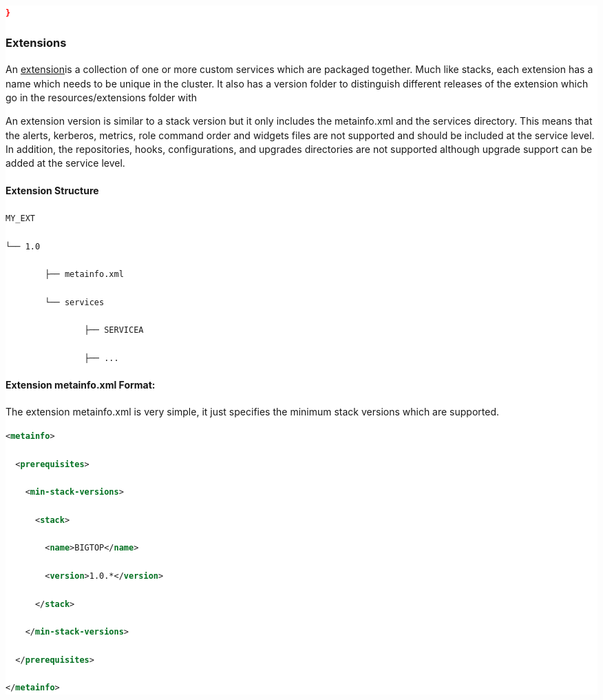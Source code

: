 ```json
}
```

### Extensions

An [extension](./extensions.md)is a collection of one or more custom services which are packaged together. Much like stacks, each extension has a name which needs to be unique in the cluster. It also has a version folder to distinguish different releases of the extension which go in the resources/extensions folder with

An extension version is similar to a stack version but it only includes the metainfo.xml and the services directory. This means that the alerts, kerberos, metrics, role command order and widgets files are not supported and should be included at the service level. In addition, the repositories, hooks, configurations, and upgrades directories are not supported although upgrade support can be added at the service level.

#### Extension Structure

```
MY_EXT

└── 1.0

        ├── metainfo.xml

        └── services

                ├── SERVICEA

                ├── ...
```

#### Extension metainfo.xml Format:

The extension metainfo.xml is very simple, it just specifies the minimum stack versions which are supported.

```xml
<metainfo>

  <prerequisites>

    <min-stack-versions>

      <stack>

        <name>BIGTOP</name>

        <version>1.0.*</version>

      </stack>

    </min-stack-versions>

  </prerequisites>

</metainfo>
```
